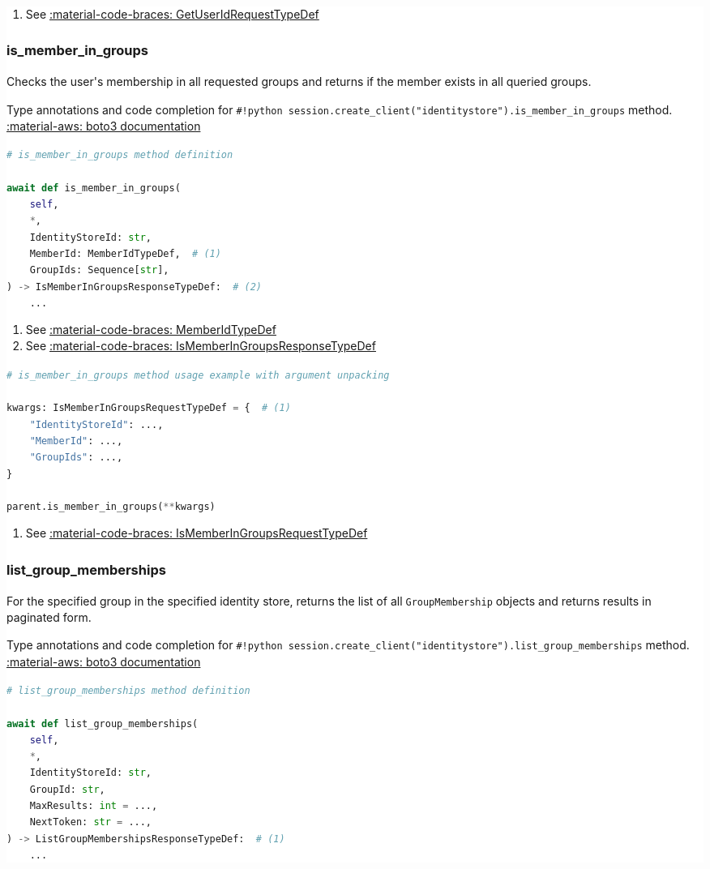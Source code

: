 1. See [:material-code-braces: GetUserIdRequestTypeDef](./type_defs.md#getuseridrequesttypedef)

### is\_member\_in\_groups

Checks the user's membership in all requested groups and returns if the member
exists in all queried groups.

Type annotations and code completion for `#!python session.create_client("identitystore").is_member_in_groups` method.
[:material-aws: boto3 documentation](https://boto3.amazonaws.com/v1/documentation/api/latest/reference/services/identitystore/client/is_member_in_groups.html)

```python
# is_member_in_groups method definition

await def is_member_in_groups(
    self,
    *,
    IdentityStoreId: str,
    MemberId: MemberIdTypeDef,  # (1)
    GroupIds: Sequence[str],
) -> IsMemberInGroupsResponseTypeDef:  # (2)
    ...
```

1. See [:material-code-braces: MemberIdTypeDef](./type_defs.md#memberidtypedef)
2. See [:material-code-braces: IsMemberInGroupsResponseTypeDef](./type_defs.md#ismemberingroupsresponsetypedef)


```python
# is_member_in_groups method usage example with argument unpacking

kwargs: IsMemberInGroupsRequestTypeDef = {  # (1)
    "IdentityStoreId": ...,
    "MemberId": ...,
    "GroupIds": ...,
}

parent.is_member_in_groups(**kwargs)
```

1. See [:material-code-braces: IsMemberInGroupsRequestTypeDef](./type_defs.md#ismemberingroupsrequesttypedef)

### list\_group\_memberships

For the specified group in the specified identity store, returns the list of
all <code>GroupMembership</code> objects and returns results in paginated form.

Type annotations and code completion for `#!python session.create_client("identitystore").list_group_memberships` method.
[:material-aws: boto3 documentation](https://boto3.amazonaws.com/v1/documentation/api/latest/reference/services/identitystore/client/list_group_memberships.html)

```python
# list_group_memberships method definition

await def list_group_memberships(
    self,
    *,
    IdentityStoreId: str,
    GroupId: str,
    MaxResults: int = ...,
    NextToken: str = ...,
) -> ListGroupMembershipsResponseTypeDef:  # (1)
    ...
```

